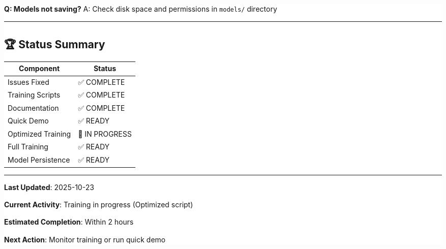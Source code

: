 **Q: Models not saving?**
A: Check disk space and permissions in `models/` directory

---

## 🏆 Status Summary

| Component | Status |
|-----------|--------|
| Issues Fixed | ✅ COMPLETE |
| Training Scripts | ✅ COMPLETE |
| Documentation | ✅ COMPLETE |
| Quick Demo | ✅ READY |
| Optimized Training | 🔄 IN PROGRESS |
| Full Training | ✅ READY |
| Model Persistence | ✅ READY |

---

**Last Updated**: 2025-10-23

**Current Activity**: Training in progress (Optimized script)

**Estimated Completion**: Within 2 hours

**Next Action**: Monitor training or run quick demo

